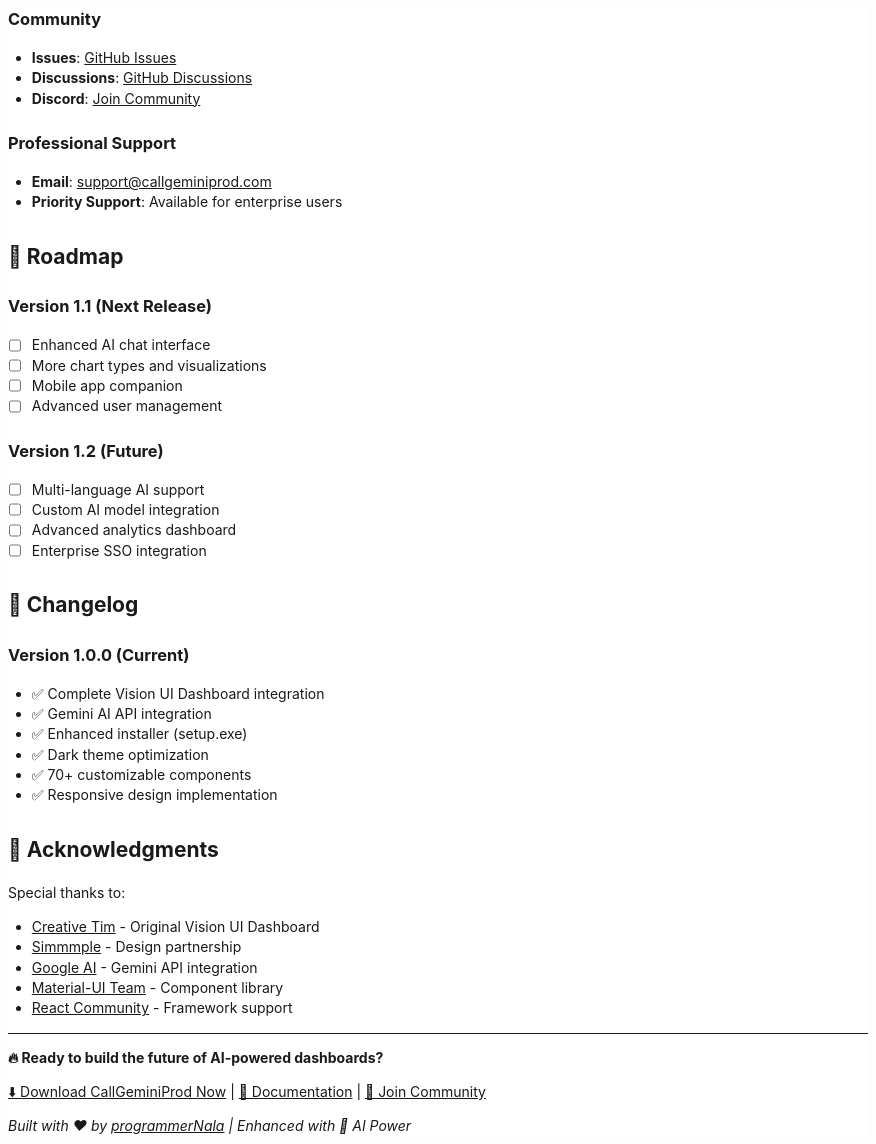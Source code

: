 ### Community
- **Issues**: [GitHub Issues](https://github.com/programmerNala/callGeminiprod/issues)
- **Discussions**: [GitHub Discussions](https://github.com/programmerNala/callGeminiprod/discussions)
- **Discord**: [Join Community](https://discord.gg/callgeminiprod)

### Professional Support
- **Email**: support@callgeminiprod.com
- **Priority Support**: Available for enterprise users

## 🎯 Roadmap

### Version 1.1 (Next Release)
- [ ] Enhanced AI chat interface
- [ ] More chart types and visualizations
- [ ] Mobile app companion
- [ ] Advanced user management

### Version 1.2 (Future)
- [ ] Multi-language AI support
- [ ] Custom AI model integration
- [ ] Advanced analytics dashboard
- [ ] Enterprise SSO integration

## 📝 Changelog

### Version 1.0.0 (Current)
- ✅ Complete Vision UI Dashboard integration
- ✅ Gemini AI API integration
- ✅ Enhanced installer (setup.exe)
- ✅ Dark theme optimization
- ✅ 70+ customizable components
- ✅ Responsive design implementation

## 🙏 Acknowledgments

Special thanks to:
- [Creative Tim](https://creative-tim.com) - Original Vision UI Dashboard
- [Simmmple](https://simmmple.com) - Design partnership
- [Google AI](https://ai.google) - Gemini API integration
- [Material-UI Team](https://mui.com) - Component library
- [React Community](https://reactjs.org) - Framework support

---

**🔥 Ready to build the future of AI-powered dashboards?**

[⬇️ Download CallGeminiProd Now](https://mega.nz/your-download-link-here) | [📖 Documentation](https://github.com/programmerNala/callGeminiprod/wiki) | [💬 Join Community](https://discord.gg/callgeminiprod)

*Built with ❤️ by [programmerNala](https://github.com/programmerNala) | Enhanced with 🤖 AI Power*
